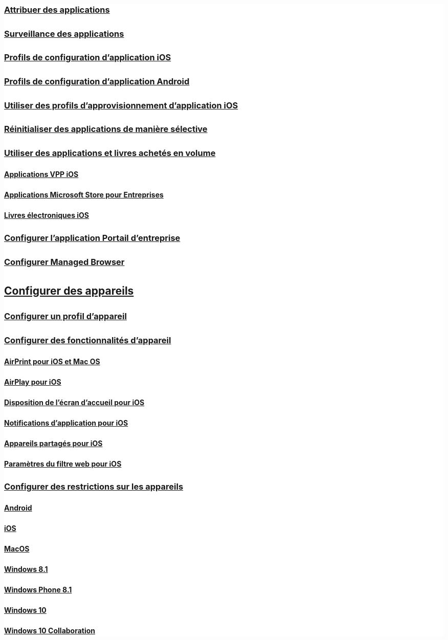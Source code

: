 ### [Attribuer des applications](apps-deploy.md)
### [Surveillance des applications](apps-monitor.md)
### [Profils de configuration d’application iOS](app-configuration-policies-use-ios.md)
### [Profils de configuration d’application Android](app-configuration-policies-use-android.md)
### [Utiliser des profils d’approvisionnement d’application iOS](app-provisioning-profile-ios.md)
### [Réinitialiser des applications de manière sélective](apps-selective-wipe.md)
### [Utiliser des applications et livres achetés en volume](vpp-apps.md)
#### [Applications VPP iOS](vpp-apps-ios.md)
#### [Applications Microsoft Store pour Entreprises](windows-store-for-business.md)
#### [Livres électroniques iOS](vpp-ebooks-ios.md)
### [Configurer l’application Portail d’entreprise](company-portal-app.md)
### [Configurer Managed Browser](app-configuration-managed-browser.md)

## [Configurer des appareils](device-profiles.md)
### [Configurer un profil d’appareil](device-profile-create.md)
### [Configurer des fonctionnalités d’appareil](device-features-configure.md)
#### [AirPrint pour iOS et Mac OS](air-print-settings-ios-macos.md)
#### [AirPlay pour iOS](airplay-settings-ios.md)
#### [Disposition de l’écran d’accueil pour iOS](home-screen-settings-ios.md)
#### [Notifications d’application pour iOS](app-notification-settings-ios.md)
#### [Appareils partagés pour iOS](shared-device-settings-ios.md)
#### [Paramètres du filtre web pour iOS](web-content-filter-settings-ios.md)
### [Configurer des restrictions sur les appareils](device-restrictions-configure.md)
#### [Android](device-restrictions-android.md)
#### [iOS](device-restrictions-ios.md)
#### [MacOS](device-restrictions-macos.md)
#### [Windows 8.1](device-restrictions-windows-8-1.md)
#### [Windows Phone 8.1](device-restrictions-windows-phone-8-1.md)
#### [Windows 10](device-restrictions-windows-10.md)
#### [Windows 10 Collaboration](device-restrictions-windows-10-teams.md)